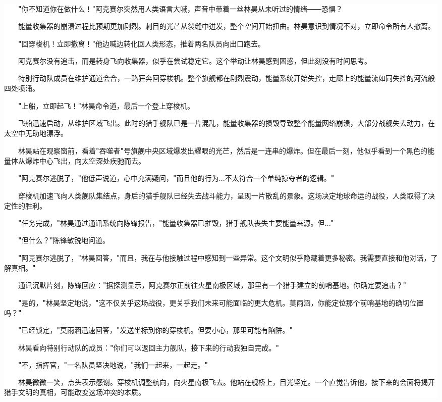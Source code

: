 　　"你不知道你在做什么！"阿克赛尔突然用人类语言大喊，声音中带着一丝林昊从未听过的情绪——恐惧？

　　能量收集器的崩溃过程比预期更加剧烈。刺目的光芒从裂缝中迸发，整个空间开始扭曲。林昊意识到情况不对，立即命令所有人撤离。

　　"回穿梭机！立即撤离！"他边喊边转化回人类形态，推着两名队员向出口跑去。

　　阿克赛尔没有追击，而是转身飞向收集器，似乎在尝试稳定它。这个举动让林昊感到困惑，但此刻没有时间思考。

　　特别行动队成员在维护通道会合，一路狂奔回穿梭机。整个旗舰都在剧烈震动，能量系统开始失控，走廊上的能量流如同失控的河流般四处喷涌。

　　"上船，立即起飞！"林昊命令道，最后一个登上穿梭机。

　　飞船迅速启动，从维护区域飞出。此时的猎手舰队已是一片混乱，能量收集器的损毁导致整个能量网络崩溃，大部分战舰失去动力，在太空中无助地漂浮。

　　林昊站在观察窗前，看着"吞噬者"号旗舰中央区域爆发出耀眼的光芒，然后是一连串的爆炸。但在最后一刻，他似乎看到一个黑色的能量体从爆炸中心飞出，向太空深处疾驰而去。

　　"阿克赛尔逃脱了，"他低声说道，心中充满疑问，"而且他的行为...不太符合一个单纯掠夺者的逻辑。"

　　穿梭机加速飞向人类舰队集结点，身后的猎手舰队已经失去战斗能力，呈现一片散乱的景象。这场决定地球命运的战役，人类取得了决定性的胜利。

　　"任务完成，"林昊通过通讯系统向陈锋报告，"能量收集器已摧毁，猎手舰队丧失主要能量来源。但..."

　　"但什么？"陈锋敏锐地问道。

　　"阿克赛尔逃脱了，"林昊回答，"而且，我在与他接触过程中感知到一些异常。这个文明似乎隐藏着更多秘密。我需要直接和他对话，了解真相。"

　　通讯沉默片刻，陈锋回应："据探测显示，阿克赛尔正前往火星南极区域，那里有一个猎手建立的前哨基地。你确定要追击？"

　　"是的，"林昊坚定地说，"这不仅关乎这场战役，更关乎我们未来可能面临的更大危机。莫雨涵，你能定位那个前哨基地的确切位置吗？"

　　"已经锁定，"莫雨涵迅速回答，"发送坐标到你的穿梭机。但要小心，那里可能有陷阱。"

　　林昊看向特别行动队的成员："你们可以返回主力舰队，接下来的行动我独自完成。"

　　"不，指挥官，"一名队员坚决地说，"我们一起来，一起走。"

　　林昊微微一笑，点头表示感谢。穿梭机调整航向，向火星南极飞去。他站在舰桥上，目光坚定。一个直觉告诉他，接下来的会面将揭开猎手文明的真相，可能改变这场冲突的本质。 